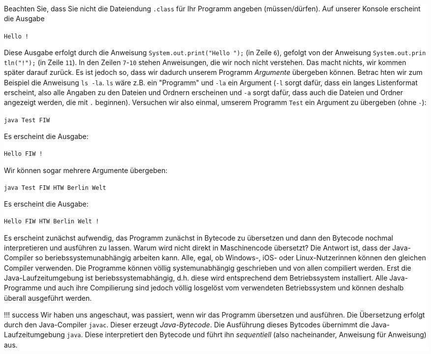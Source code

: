 Beachten Sie, dass Sie nicht die Dateiendung `.class` für Ihr Programm angeben (müssen/dürfen). Auf unserer Konsole erscheint die Ausgabe 

```bash
Hello !
```

Diese Ausgabe erfolgt durch die Anweisung `System.out.print("Hello ");` (in Zeile `6`), gefolgt von der Anweisung `System.out.println("!");` (in Zeile `11`). In den Zeilen `7`-`10` stehen Anweisungen, die wir noch nicht verstehen. Das macht nichts, wir kommen später darauf zurück. Es ist jedoch so, dass wir dadurch unserem Programm *Argumente* übergeben können. Betrac hten wir zum Beispiel die Anweisung `ls -la`. `ls` wäre z.B. ein "Programm" und `-la` ein Argument (`-l` sorgt dafür, dass ein langes Listenformat erscheint, also alle Angaben zu den Dateien und Ordnern erscheinen und `-a` sorgt dafür, dass auch die Dateien und Ordner angezeigt werden, die mit `.` beginnen). Versuchen wir also einmal, umserem Programm `Test` ein Argument zu übergeben (ohne `-`):

```bash
java Test FIW
```

Es erscheint die Ausgabe:

```bash
Hello FIW !
```

Wir können sogar mehrere Argumente übergeben:

```bash
java Test FIW HTW Berlin Welt
```

Es erscheint die Ausgabe:

```bash
Hello FIW HTW Berlin Welt !
```

Es erscheint zunächst aufwendig, das Programm zunächst in Bytecode zu übersetzen und dann den Bytecode nochmal interpretieren und ausführen zu lassen. Warum wird nicht direkt in Maschinencode übersetzt? Die Antwort ist, dass der Java-Compiler so beriebssystemunabhängig arbeiten kann. Alle, egal, ob Windows-, iOS- oder Linux-Nutzerinnen können den gleichen Compiler verwenden. Die Programme können völlig systemunabhängig geschrieben und von allen compiliert werden. Erst die Java-Laufzeitumgebung ist beriebssystemabhängig, d.h. diese wird entsprechend dem Betriebssystem installiert. Alle Java-Programme und auch ihre Compilierung sind jedoch völlig losgelöst vom verwendeten Betriebssystem und können deshalb überall ausgeführt werden.

!!! success
    Wir haben uns angeschaut, was passiert, wenn wir das Programm übersetzen und ausführen. Die Übersetzung erfolgt durch den Java-Compiler `javac`. Dieser erzeugt *Java-Bytecode*. Die Ausführung dieses Bytcodes übernimmt die Java-Laufzeitumgebung `java`. Diese interpretiert den Bytecode und führt ihn *sequentiell* (also nacheinander, Anweisung für Anweisung) aus.


